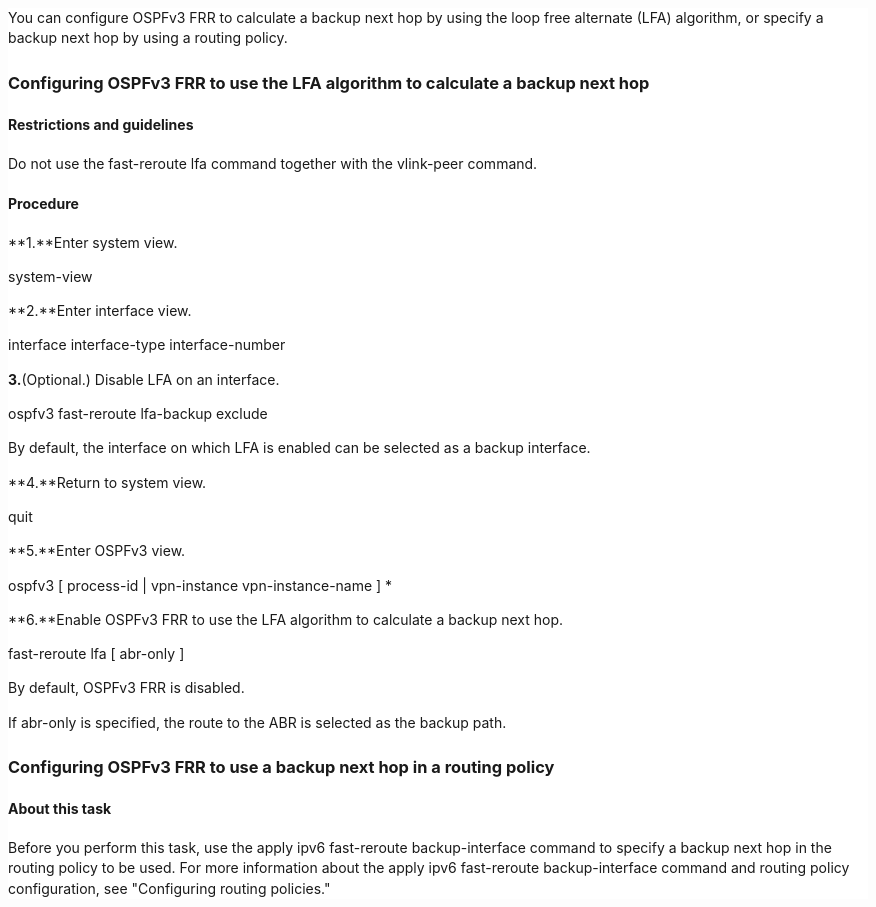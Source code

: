 You can configure OSPFv3 FRR to calculate a
backup next hop by using the loop free alternate (LFA) algorithm, or specify a
backup next hop by using a routing policy.

### Configuring OSPFv3 FRR to use the LFA algorithm to calculate a backup next hop

#### Restrictions and guidelines

Do not use the fast-reroute
lfa command together with the vlink-peer command.

#### Procedure

**1\.**Enter system view.

system-view

**2\.**Enter interface view.

interface interface-type interface-number

**3\.**(Optional.) Disable LFA on an interface.

ospfv3 fast-reroute lfa-backup exclude

By default, the interface on which LFA is
enabled can be selected as a backup interface.

**4\.**Return to system view.

quit

**5\.**Enter OSPFv3 view.

ospfv3 \[ process-id \| vpn-instance vpn-instance-name
] \*

**6\.**Enable OSPFv3 FRR to use the LFA algorithm
to calculate a backup next hop.

fast-reroute lfa \[ abr-only ]

By default, OSPFv3 FRR is disabled.

If abr-only is
specified, the route to the ABR is selected as the backup path.

### Configuring OSPFv3 FRR to use a backup next hop in a routing policy

#### About this task

Before you perform this task, use the apply ipv6
fast-reroute backup-interface command to specify
a backup next hop in the routing policy to be used. For more information about
the apply
ipv6 fast-reroute backup-interface command and
routing policy configuration, see "Configuring routing policies."
